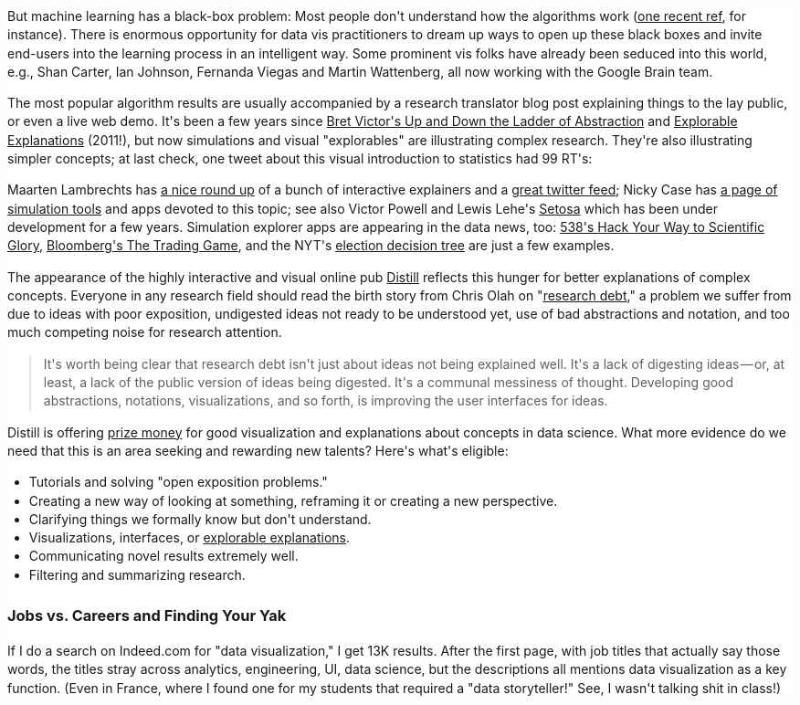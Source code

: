 But machine learning has a black-box problem: Most people don't understand how the algorithms work ([one recent ref](https://www.technologyreview.com/s/604087/the-dark-secret-at-the-heart-of-ai/), for instance). There is enormous opportunity for data vis practitioners to dream up ways to open up these black boxes and invite end-users into the learning process in an intelligent way. Some prominent vis folks have already been seduced into this world, e.g., Shan Carter, Ian Johnson, Fernanda Viegas and Martin Wattenberg, all now working with the Google Brain team.

The most popular algorithm results are usually accompanied by a research translator blog post explaining things to the lay public, or even a live web demo. It's been a few years since [Bret Victor's Up and Down the Ladder of Abstraction](http://worrydream.com/#!2/LadderOfAbstraction) and [Explorable Explanations](http://worrydream.com/ExplorableExplanations/) (2011!), but now simulations and visual "explorables" are illustrating complex research. They're also illustrating simpler concepts; at last check, one tweet about this visual introduction to statistics had 99 RT's:

>

Maarten Lambrechts has [a nice round up](http://slides.com/maartenzam/dataharvest-rocknpoll#/) of a bunch of interactive explainers and a [great twitter feed](https://twitter.com/explorables); Nicky Case has [a page of simulation tools](http://explorableexplanations.com/) and apps devoted to this topic; see also Victor Powell and Lewis Lehe's [Setosa](http://setosa.io/#/) which has been under development for a few years. Simulation explorer apps are appearing in the data news, too: [538's Hack Your Way to Scientific Glory](https://fivethirtyeight.com/features/science-isnt-broken/), [Bloomberg's The Trading Game](https://www.bloomberg.com/features/2015-stock-chart-trading-game/), and the NYT's [election decision tree](https://source.opennews.org/articles/nyts-512-paths-white-house/) are just a few examples.

The appearance of the highly interactive and visual online pub [Distill](http://distill.pub/) reflects this hunger for better explanations of complex concepts. Everyone in any research field should read the birth story from Chris Olah on "[research debt](http://distill.pub/2017/research-debt/)," a problem we suffer from due to ideas with poor exposition, undigested ideas not ready to be understood yet, use of bad abstractions and notation, and too much competing noise for research attention.

> It's worth being clear that research debt isn't just about ideas not being explained well. It's a lack of digesting ideas — or, at least, a lack of the public version of ideas being digested. It's a communal messiness of thought. Developing good abstractions, notations, visualizations, and so forth, is improving the user interfaces for ideas.

Distill is offering [prize money](http://distill.pub/prize/) for good visualization and explanations about concepts in data science. What more evidence do we need that this is an area seeking and rewarding new talents? Here's what's eligible:

* Tutorials and solving "open exposition problems."
* Creating a new way of looking at something, reframing it or creating a new perspective.
* Clarifying things we formally know but don't understand.
* Visualizations, interfaces, or [explorable explanations](http://explorableexplanations.com/).
* Communicating novel results extremely well.
* Filtering and summarizing research.

### Jobs vs. Careers and Finding Your Yak

If I do a search on Indeed.com for "data visualization," I get 13K results. After the first page, with job titles that actually say those words, the titles stray across analytics, engineering, UI, data science, but the descriptions all mentions data visualization as a key function. (Even in France, where I found one for my students that required a "data storyteller!" See, I wasn't talking shit in class!)
